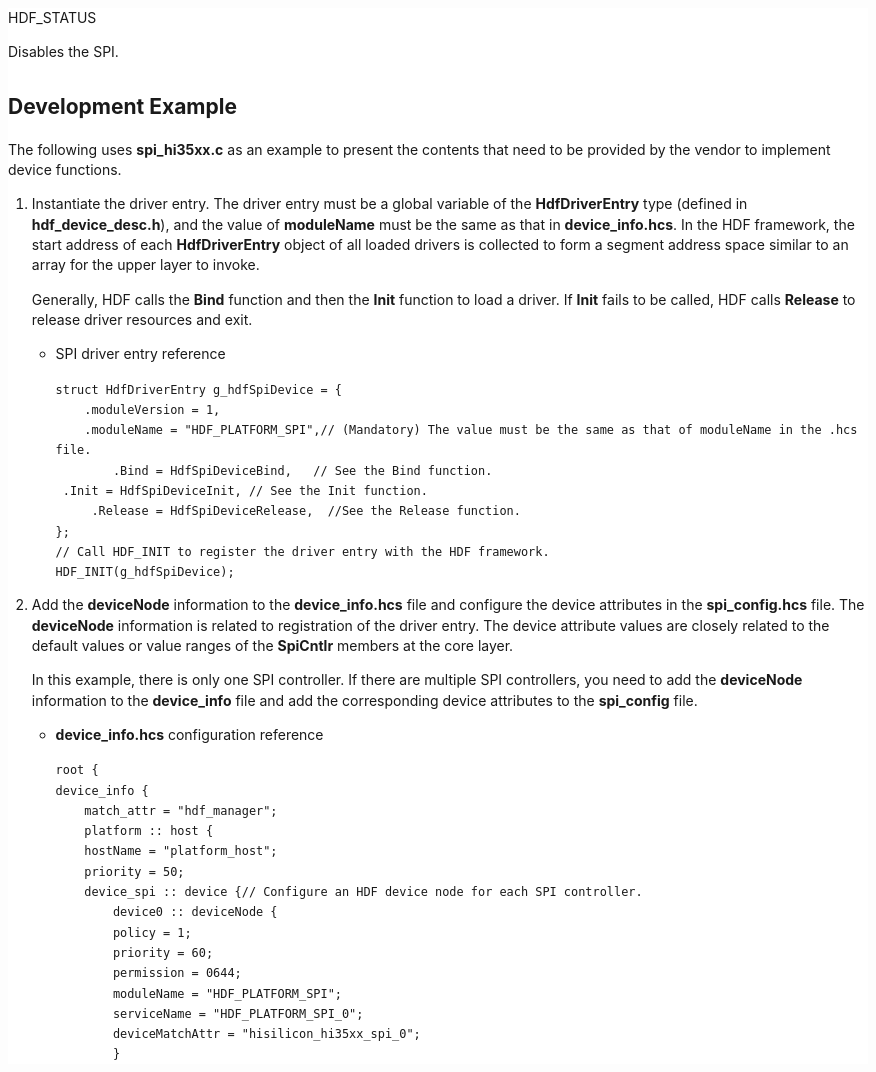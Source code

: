 </td>
<td class="cellrowborder" valign="top" width="24.98%" headers="mcps1.2.5.1.3 "><p id="p2169123617322"><a name="p2169123617322"></a><a name="p2169123617322"></a>HDF_STATUS</p>
</td>
<td class="cellrowborder" valign="top" width="25.019999999999996%" headers="mcps1.2.5.1.4 "><p id="p1169636103220"><a name="p1169636103220"></a><a name="p1169636103220"></a>Disables the SPI.</p>
</td>
</tr>
</tbody>
</table>

## Development Example<a name="section956157227152909"></a>

The following uses  **spi\_hi35xx.c**  as an example to present the contents that need to be provided by the vendor to implement device functions.

1.  Instantiate the driver entry. The driver entry must be a global variable of the  **HdfDriverEntry**  type \(defined in  **hdf\_device\_desc.h**\), and the value of  **moduleName**  must be the same as that in  **device\_info.hcs**. In the HDF framework, the start address of each  **HdfDriverEntry**  object of all loaded drivers is collected to form a segment address space similar to an array for the upper layer to invoke.

    Generally, HDF calls the  **Bind**  function and then the  **Init**  function to load a driver. If  **Init**  fails to be called, HDF calls  **Release**  to release driver resources and exit.

    -   SPI driver entry reference

        ```
        struct HdfDriverEntry g_hdfSpiDevice = {
            .moduleVersion = 1,
            .moduleName = "HDF_PLATFORM_SPI",// (Mandatory) The value must be the same as that of moduleName in the .hcs file.
                .Bind = HdfSpiDeviceBind,   // See the Bind function.
         .Init = HdfSpiDeviceInit, // See the Init function.
             .Release = HdfSpiDeviceRelease,  //See the Release function.
        };
        // Call HDF_INIT to register the driver entry with the HDF framework.
        HDF_INIT(g_hdfSpiDevice);
        ```

2.  Add the  **deviceNode**  information to the  **device\_info.hcs**  file and configure the device attributes in the  **spi\_config.hcs**  file. The  **deviceNode**  information is related to registration of the driver entry. The device attribute values are closely related to the default values or value ranges of the  **SpiCntlr**  members at the core layer.

    In this example, there is only one SPI controller. If there are multiple SPI controllers, you need to add the  **deviceNode**  information to the  **device\_info**  file and add the corresponding device attributes to the  **spi\_config**  file.

    -   **device\_info.hcs**  configuration reference

        ```
        root {
        device_info {
            match_attr = "hdf_manager";
            platform :: host {
            hostName = "platform_host";
            priority = 50;
            device_spi :: device {// Configure an HDF device node for each SPI controller.
                device0 :: deviceNode {
                policy = 1;
                priority = 60;
                permission = 0644;
                moduleName = "HDF_PLATFORM_SPI";
                serviceName = "HDF_PLATFORM_SPI_0";
                deviceMatchAttr = "hisilicon_hi35xx_spi_0";
                }